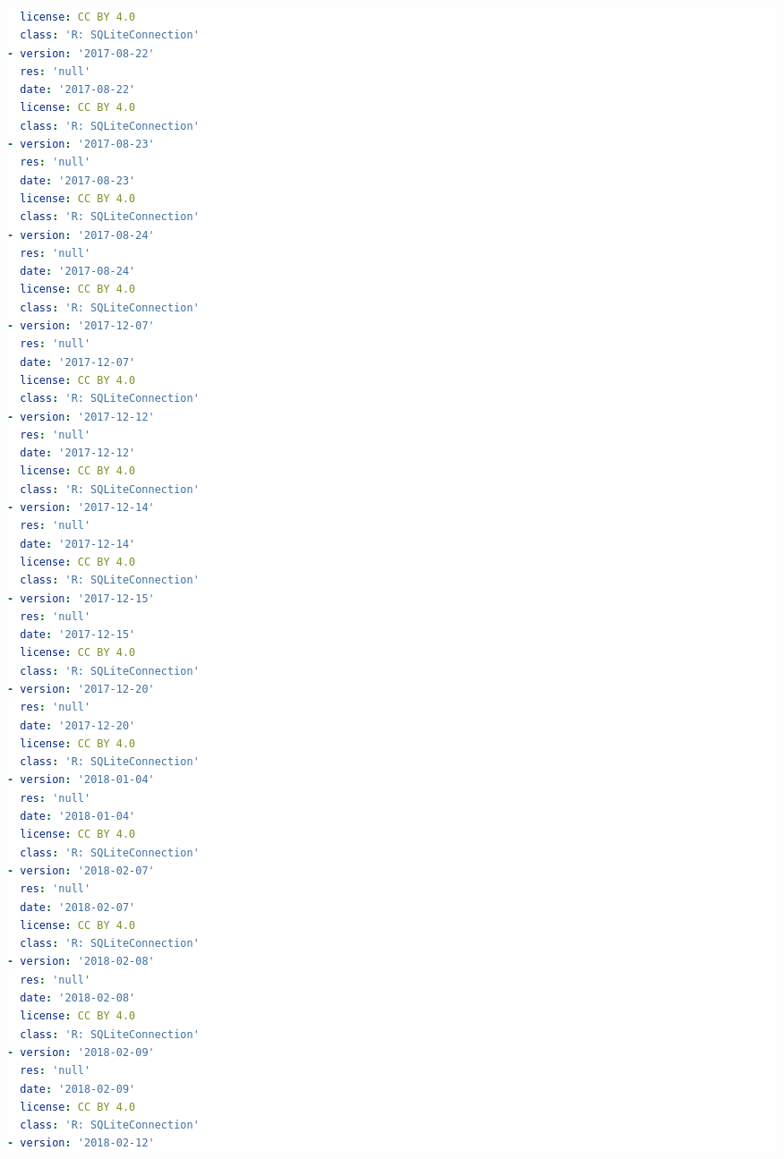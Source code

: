 ```yaml
  license: CC BY 4.0
  class: 'R: SQLiteConnection'
- version: '2017-08-22'
  res: 'null'
  date: '2017-08-22'
  license: CC BY 4.0
  class: 'R: SQLiteConnection'
- version: '2017-08-23'
  res: 'null'
  date: '2017-08-23'
  license: CC BY 4.0
  class: 'R: SQLiteConnection'
- version: '2017-08-24'
  res: 'null'
  date: '2017-08-24'
  license: CC BY 4.0
  class: 'R: SQLiteConnection'
- version: '2017-12-07'
  res: 'null'
  date: '2017-12-07'
  license: CC BY 4.0
  class: 'R: SQLiteConnection'
- version: '2017-12-12'
  res: 'null'
  date: '2017-12-12'
  license: CC BY 4.0
  class: 'R: SQLiteConnection'
- version: '2017-12-14'
  res: 'null'
  date: '2017-12-14'
  license: CC BY 4.0
  class: 'R: SQLiteConnection'
- version: '2017-12-15'
  res: 'null'
  date: '2017-12-15'
  license: CC BY 4.0
  class: 'R: SQLiteConnection'
- version: '2017-12-20'
  res: 'null'
  date: '2017-12-20'
  license: CC BY 4.0
  class: 'R: SQLiteConnection'
- version: '2018-01-04'
  res: 'null'
  date: '2018-01-04'
  license: CC BY 4.0
  class: 'R: SQLiteConnection'
- version: '2018-02-07'
  res: 'null'
  date: '2018-02-07'
  license: CC BY 4.0
  class: 'R: SQLiteConnection'
- version: '2018-02-08'
  res: 'null'
  date: '2018-02-08'
  license: CC BY 4.0
  class: 'R: SQLiteConnection'
- version: '2018-02-09'
  res: 'null'
  date: '2018-02-09'
  license: CC BY 4.0
  class: 'R: SQLiteConnection'
- version: '2018-02-12'
```